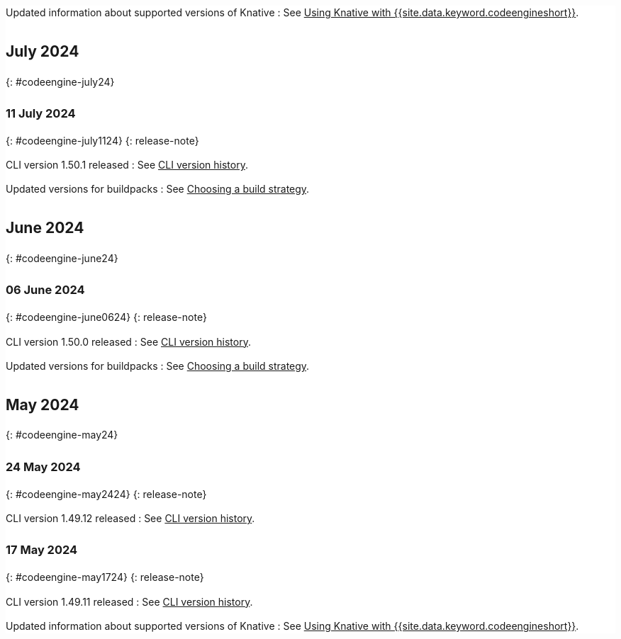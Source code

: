 Updated information about supported versions of Knative
:   See [Using Knative with {{site.data.keyword.codeengineshort}}](/docs/codeengine?topic=codeengine-knative).

## July 2024
{: #codeengine-july24}

### 11 July 2024
{: #codeengine-july1124}
{: release-note}

CLI version 1.50.1 released
:   See [CLI version history](/docs/codeengine?topic=codeengine-cli_versions).

Updated versions for buildpacks
:   See [Choosing a build strategy](/docs/codeengine?topic=codeengine-plan-build#build-strategy).


## June 2024
{: #codeengine-june24}

### 06 June 2024
{: #codeengine-june0624}
{: release-note}

CLI version 1.50.0 released
:   See [CLI version history](/docs/codeengine?topic=codeengine-cli_versions).

Updated versions for buildpacks
:   See [Choosing a build strategy](/docs/codeengine?topic=codeengine-plan-build#build-strategy).

## May 2024
{: #codeengine-may24}

### 24 May 2024
{: #codeengine-may2424}
{: release-note}

CLI version 1.49.12 released
:   See [CLI version history](/docs/codeengine?topic=codeengine-cli_versions).

### 17 May 2024
{: #codeengine-may1724}
{: release-note}

CLI version 1.49.11 released
:   See [CLI version history](/docs/codeengine?topic=codeengine-cli_versions).

Updated information about supported versions of Knative
:   See [Using Knative with {{site.data.keyword.codeengineshort}}](/docs/codeengine?topic=codeengine-knative).
